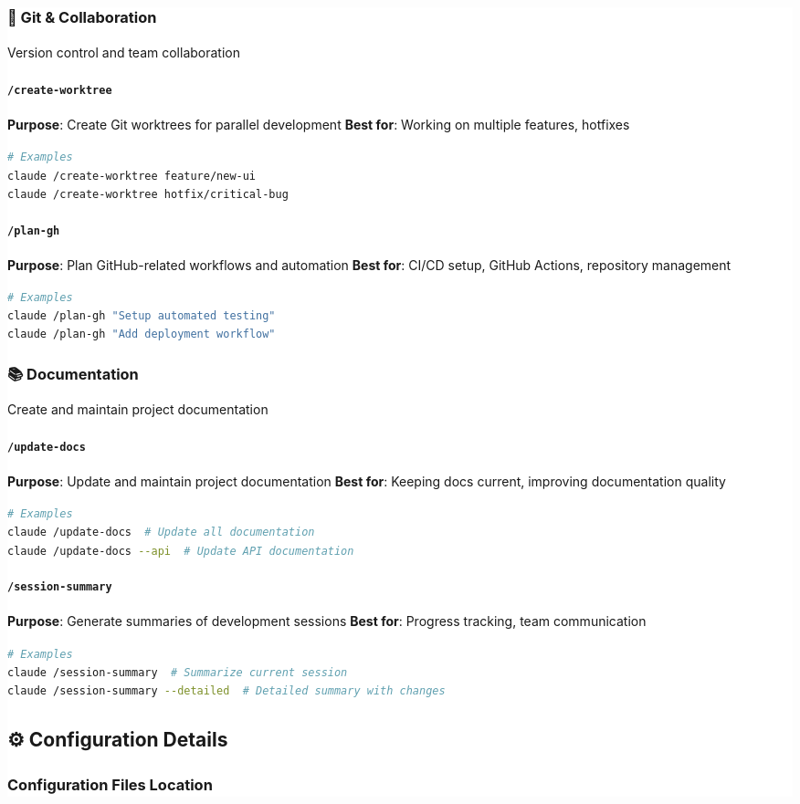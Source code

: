 ### 🌿 Git & Collaboration

Version control and team collaboration

#### `/create-worktree`

**Purpose**: Create Git worktrees for parallel development
**Best for**: Working on multiple features, hotfixes

```bash
# Examples
claude /create-worktree feature/new-ui
claude /create-worktree hotfix/critical-bug
```

#### `/plan-gh`

**Purpose**: Plan GitHub-related workflows and automation
**Best for**: CI/CD setup, GitHub Actions, repository management

```bash
# Examples
claude /plan-gh "Setup automated testing"
claude /plan-gh "Add deployment workflow"
```

### 📚 Documentation

Create and maintain project documentation

#### `/update-docs`

**Purpose**: Update and maintain project documentation
**Best for**: Keeping docs current, improving documentation quality

```bash
# Examples
claude /update-docs  # Update all documentation
claude /update-docs --api  # Update API documentation
```

#### `/session-summary`

**Purpose**: Generate summaries of development sessions
**Best for**: Progress tracking, team communication

```bash
# Examples
claude /session-summary  # Summarize current session
claude /session-summary --detailed  # Detailed summary with changes
```

## ⚙️ Configuration Details

### Configuration Files Location
